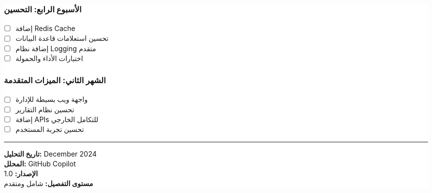 ### **الأسبوع الرابع: التحسين**
- [ ] إضافة Redis Cache
- [ ] تحسين استعلامات قاعدة البيانات
- [ ] إضافة نظام Logging متقدم
- [ ] اختبارات الأداء والحمولة

### **الشهر الثاني: الميزات المتقدمة**
- [ ] واجهة ويب بسيطة للإدارة
- [ ] تحسين نظام التقارير
- [ ] إضافة APIs للتكامل الخارجي
- [ ] تحسين تجربة المستخدم

---

**تاريخ التحليل:** December 2024  
**المحلل:** GitHub Copilot  
**الإصدار:** 1.0  
**مستوى التفصيل:** شامل ومتقدم